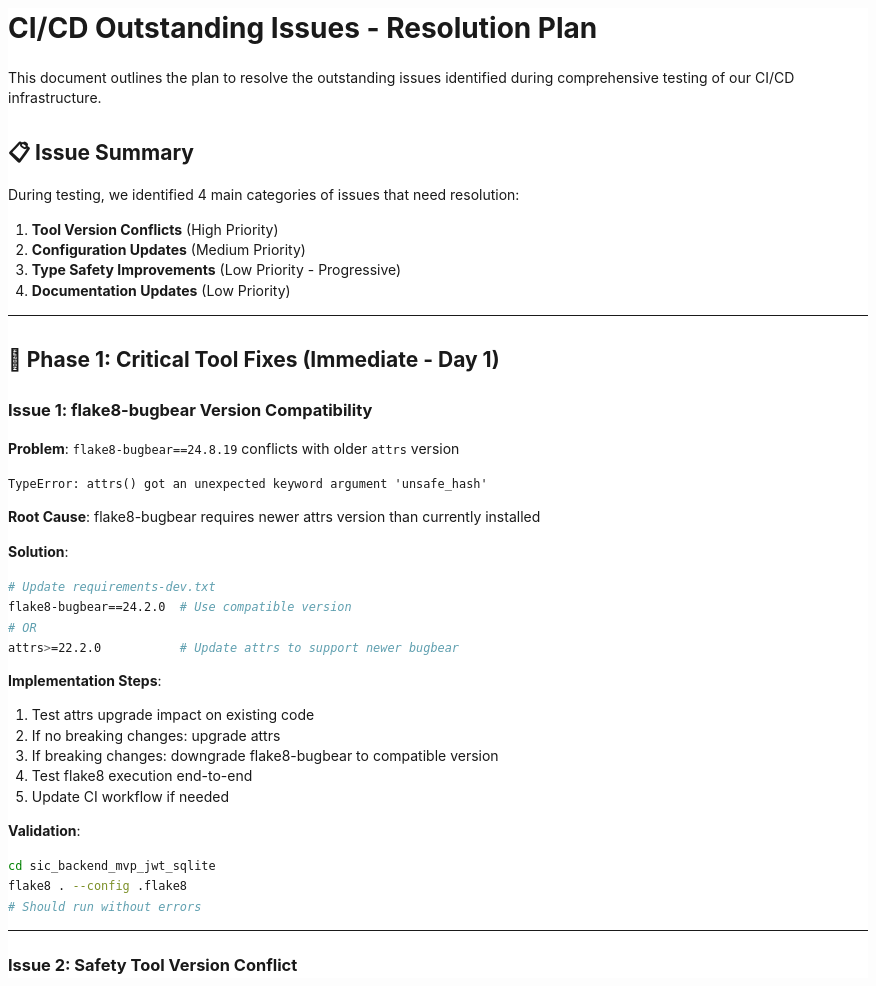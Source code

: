 # CI/CD Outstanding Issues - Resolution Plan

This document outlines the plan to resolve the outstanding issues identified during comprehensive testing of our CI/CD infrastructure.

## 📋 Issue Summary

During testing, we identified 4 main categories of issues that need resolution:

1. **Tool Version Conflicts** (High Priority)
2. **Configuration Updates** (Medium Priority)
3. **Type Safety Improvements** (Low Priority - Progressive)
4. **Documentation Updates** (Low Priority)

---

## 🚀 **Phase 1: Critical Tool Fixes** (Immediate - Day 1)

### Issue 1: flake8-bugbear Version Compatibility

**Problem**: `flake8-bugbear==24.8.19` conflicts with older `attrs` version
```
TypeError: attrs() got an unexpected keyword argument 'unsafe_hash'
```

**Root Cause**: flake8-bugbear requires newer attrs version than currently installed

**Solution**:
```bash
# Update requirements-dev.txt
flake8-bugbear==24.2.0  # Use compatible version
# OR
attrs>=22.2.0           # Update attrs to support newer bugbear
```

**Implementation Steps**:
1. Test attrs upgrade impact on existing code
2. If no breaking changes: upgrade attrs
3. If breaking changes: downgrade flake8-bugbear to compatible version
4. Test flake8 execution end-to-end
5. Update CI workflow if needed

**Validation**:
```bash
cd sic_backend_mvp_jwt_sqlite
flake8 . --config .flake8
# Should run without errors
```

---

### Issue 2: Safety Tool Version Conflict
